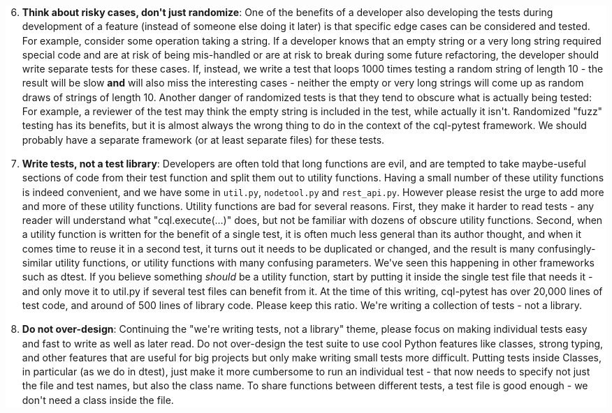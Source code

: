 6. **Think about risky cases, don't just randomize**: One of the benefits
   of a developer also developing the tests during development of a feature
   (instead of someone else doing it later) is that specific edge cases
   can be considered and tested. For example, consider some operation taking
   a string. If a developer knows that an empty string or a very long
   string required special code and are at risk of being mis-handled or
   are at risk to break during some future refactoring, the developer should
   write separate tests for these cases.
   If, instead, we write a test that loops 1000 times testing a random
   string of length 10 - the result will be slow **and** will also miss
   the interesting cases - neither the empty or very long strings will
   come up as random draws of strings of length 10.
   Another danger of randomized tests is that they tend to obscure what
   is actually being tested: For example, a reviewer of the test may think
   the empty string is included in the test, while actually it isn't.
   Randomized "fuzz" testing has its benefits, but it is almost always the
   wrong thing to do in the context of the cql-pytest framework. We should
   probably have a separate framework (or at least separate files) for
   these tests.

7. **Write tests, not a test library**: Developers are often told that
   long functions are evil, and are tempted to take maybe-useful sections
   of code from their test function and split them out to utility functions.
   Having a small number of these utility functions is indeed convenient,
   and we have some in `util.py`, `nodetool.py` and `rest_api.py`. However
   please resist the urge to add more and more of these utility functions.
   Utility functions are bad for several reasons. First, they make it
   harder to read tests - any reader will understand what "cql.execute(...)"
   does, but not be familiar with dozens of obscure utility functions.
   Second, when a utility function is written for the benefit of a single
   test, it is often much less general than its author thought, and when
   it comes time to reuse it in a second test, it turns out it needs to be
   duplicated or changed, and the result is many confusingly-similar
   utility functions, or utility functions with many confusing parameters.
   We've seen this happening in other frameworks such as dtest.
   If you believe something _should_ be a utility function, start by
   putting it inside the single test file that needs it - and only move
   it to util.py if several test files can benefit from it.
   At the time of this writing, cql-pytest has over 20,000 lines of test
   code, and around of 500 lines of library code. Please keep this ratio.
   We're writing a collection of tests - not a library.

8. **Do not over-design**: Continuing the "we're writing tests, not a
   library" theme, please focus on making individual tests easy and fast
   to write as well as later read. Do not over-design the test suite to use
   cool Python features like classes, strong typing, and other features that
   are useful for big projects but only make writing small tests more
   difficult. Putting tests inside Classes, in particular (as we do in dtest),
   just make it more cumbersome to run an individual test - that now needs
   to specify not just the file and test names, but also the class name.
   To share functions between different tests, a test file is good enough -
   we don't need a class inside the file.
